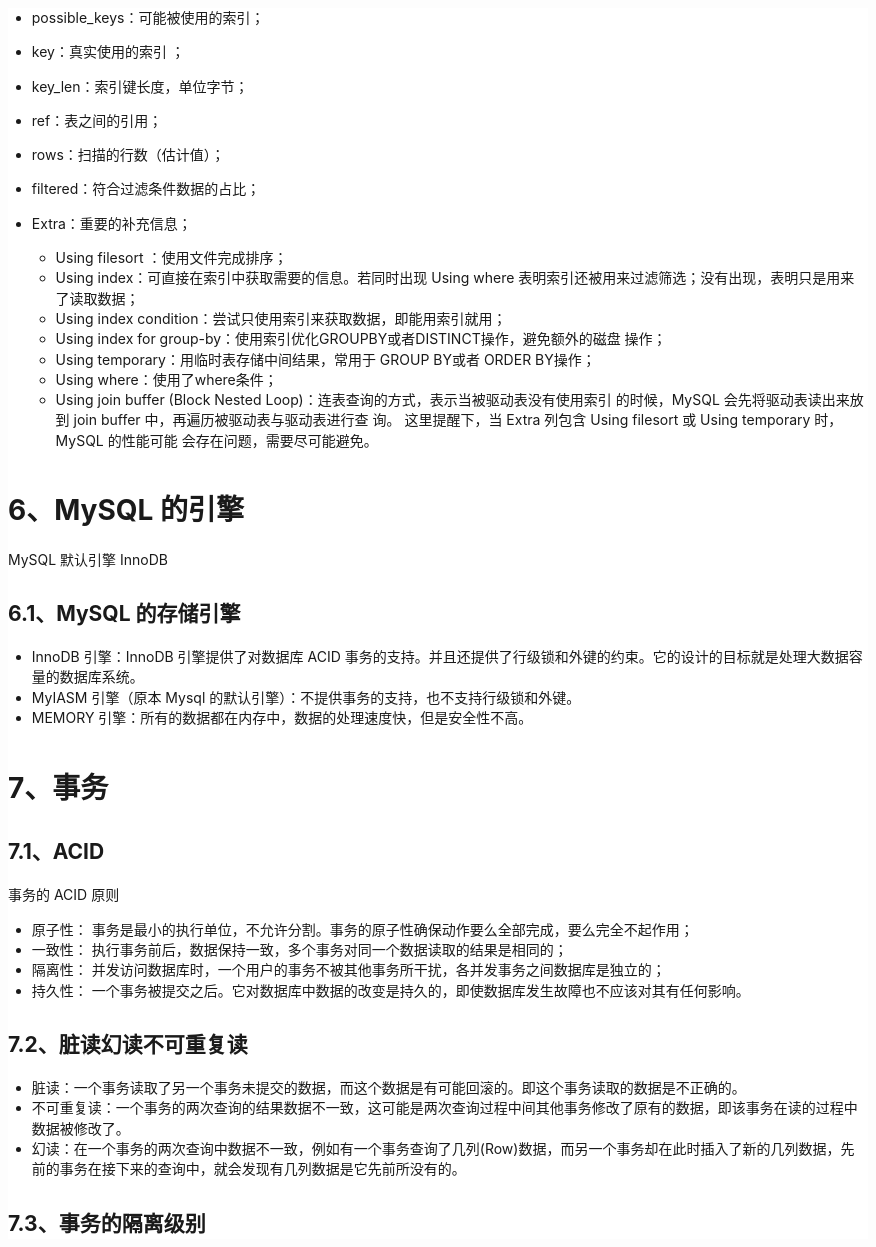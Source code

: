 - possible_keys：可能被使用的索引；

- key：真实使用的索引 ；

- key_len：索引键长度，单位字节；

- ref：表之间的引用；

- rows：扫描的行数（估计值）；

- filtered：符合过滤条件数据的占比；

- Extra：重要的补充信息；

  - Using filesort ：使用文件完成排序；
  - Using index：可直接在索引中获取需要的信息。若同时出现 Using where 表明索引还被用来过滤筛选；没有出现，表明只是用来了读取数据；
  - Using index condition：尝试只使用索引来获取数据，即能用索引就用；
  - Using index for group-by：使用索引优化GROUPBY或者DISTINCT操作，避免额外的磁盘 操作；
  - Using temporary：用临时表存储中间结果，常用于 GROUP BY或者 ORDER BY操作；
  - Using where：使用了where条件；
  - Using join buffer (Block Nested Loop)：连表查询的方式，表示当被驱动表没有使用索引 的时候，MySQL 会先将驱动表读出来放到 join buffer 中，再遍历被驱动表与驱动表进行查 询。 这里提醒下，当 Extra 列包含 Using filesort 或 Using temporary 时，MySQL 的性能可能 会存在问题，需要尽可能避免。

# 6、MySQL 的引擎

MySQL 默认引擎 InnoDB

## 6.1、MySQL 的存储引擎

- InnoDB 引擎：InnoDB 引擎提供了对数据库 ACID 事务的支持。并且还提供了行级锁和外键的约束。它的设计的目标就是处理大数据容量的数据库系统。
- MyIASM 引擎（原本 Mysql 的默认引擎）：不提供事务的支持，也不支持行级锁和外键。
- MEMORY 引擎：所有的数据都在内存中，数据的处理速度快，但是安全性不高。

# 7、事务

## 7.1、ACID

事务的 ACID 原则

- 原子性： 事务是最小的执行单位，不允许分割。事务的原子性确保动作要么全部完成，要么完全不起作用；
- 一致性： 执行事务前后，数据保持一致，多个事务对同一个数据读取的结果是相同的；
- 隔离性： 并发访问数据库时，一个用户的事务不被其他事务所干扰，各并发事务之间数据库是独立的；
- 持久性： 一个事务被提交之后。它对数据库中数据的改变是持久的，即使数据库发生故障也不应该对其有任何影响。

## 7.2、脏读幻读不可重复读

- 脏读：⼀个事务读取了另⼀个事务未提交的数据，而这个数据是有可能回滚的。即这个事务读取的数据是不正确的。
- 不可重复读：一个事务的两次查询的结果数据不一致，这可能是两次查询过程中间其他事务修改了原有的数据，即该事务在读的过程中数据被修改了。
- 幻读：在一个事务的两次查询中数据不一致，例如有一个事务查询了几列(Row)数据，而另一个事务却在此时插入了新的几列数据，先前的事务在接下来的查询中，就会发现有几列数据是它先前所没有的。

## 7.3、事务的隔离级别
